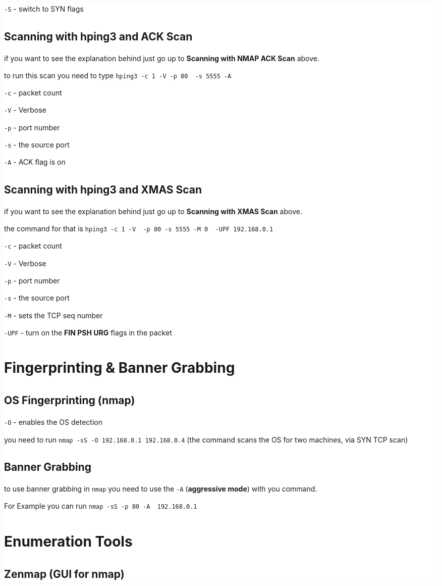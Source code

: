 `-S` - switch to SYN flags 

## **Scanning with hping3 and ACK Scan**

if you want to see the explanation behind just go up to **Scanning with NMAP ACK Scan** above.

to run this scan you need to type `hping3 -c 1 -V -p 80  -s 5555 -A`

`-c` - packet count 

`-V` - Verbose

`-p` - port number 

`-s` - the source port 

`-A` - ACK flag is on

## **Scanning with hping3 and XMAS Scan**

if you want to see the explanation behind just go up to **Scanning with XMAS Scan** above.

the command for that is `hping3 -c 1 -V  -p 80 -s 5555 -M 0  -UPF 192.168.0.1`

`-c` - packet count 

`-V` - Verbose

`-p` - port number 

`-s` - the source port 

`-M` - sets the TCP seq number

`-UPF` - turn on the **FIN PSH URG** flags in the packet

# Fingerprinting & Banner Grabbing

## OS Fingerprinting (nmap)

`-O` - enables the OS detection

you need to run `nmap -sS -O 192.168.0.1 192.168.0.4` (the command scans the OS for two machines, via SYN TCP scan)

## **Banner Grabbing**

to use banner grabbing in `nmap` you need to use the `-A` (**aggressive mode**) with you command.

For Example you can run `nmap -sS -p 80 -A  192.168.0.1`

# Enumeration Tools

## Zenmap (GUI for nmap)
